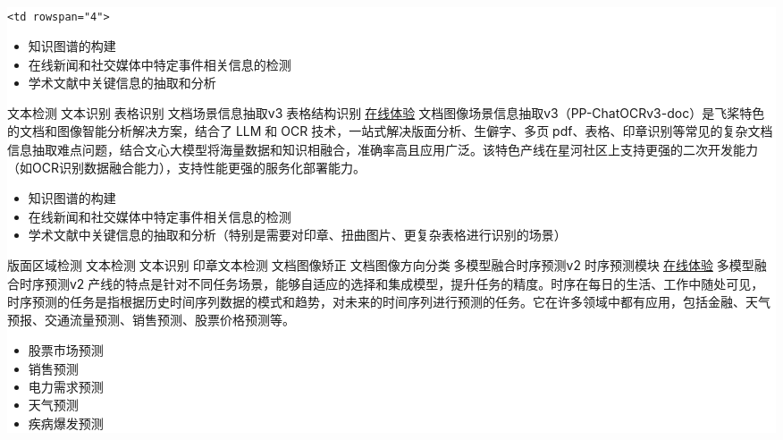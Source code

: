     <td rowspan="4">
  <ul>
    <li>知识图谱的构建</li>
    <li>在线新闻和社交媒体中特定事件相关信息的检测</li>
    <li>学术文献中关键信息的抽取和分析</li>
  </ul>
</td>
  </tr>
  <tr>
      <td>文本检测</td>
    </tr>
    <tr>
      <td>文本识别</td>
    </tr>
    <tr>
      <td>表格识别</td>
    </tr>
  <tr>
    <td rowspan = 7>文档场景信息抽取v3</td>
    <td>表格结构识别</td>
    <td rowspan = 7><a href="https://aistudio.baidu.com/community/app/182491/webUI?source=appCenter">在线体验</a></td>
    <td rowspan = 7>文档图像场景信息抽取v3（PP-ChatOCRv3-doc）是飞桨特色的文档和图像智能分析解决方案，结合了 LLM 和 OCR 技术，一站式解决版面分析、生僻字、多页 pdf、表格、印章识别等常见的复杂文档信息抽取难点问题，结合文心大模型将海量数据和知识相融合，准确率高且应用广泛。该特色产线在星河社区上支持更强的二次开发能力（如OCR识别数据融合能力），支持性能更强的服务化部署能力。</td>
    <td rowspan="7">
  <ul>
    <li>知识图谱的构建</li>
    <li>在线新闻和社交媒体中特定事件相关信息的检测</li>
    <li>学术文献中关键信息的抽取和分析（特别是需要对印章、扭曲图片、更复杂表格进行识别的场景）</li>
  </ul>
</td>
  </tr>
  <tr>
      <td>版面区域检测</td>
    </tr>
    <tr>
      <td>文本检测</td>
    </tr>
    <tr>
      <td>文本识别</td>
    </tr>
    <tr>
      <td>印章文本检测</td>
    </tr>
    <tr>
      <td>文档图像矫正</td>
    </tr>
    <tr>
      <td>文档图像方向分类</td>
    </tr>
  <tr>
    <td>多模型融合时序预测v2</td>
    <td>时序预测模块</td>
    <td><a href="https://aistudio.baidu.com/community/app/105706/webUI?source=appCenter">在线体验</a></td>
    <td>多模型融合时序预测v2 产线的特点是针对不同任务场景，能够自适应的选择和集成模型，提升任务的精度。时序在每日的生活、工作中随处可见，时序预测的任务是指根据历史时间序列数据的模式和趋势，对未来的时间序列进行预测的任务。它在许多领域中都有应用，包括金融、天气预报、交通流量预测、销售预测、股票价格预测等。</td>
    <td>
  <ul>
    <li>股票市场预测</li>
    <li>销售预测</li>
    <li>电力需求预测</li>
    <li>天气预测</li>
    <li>疾病爆发预测</li>